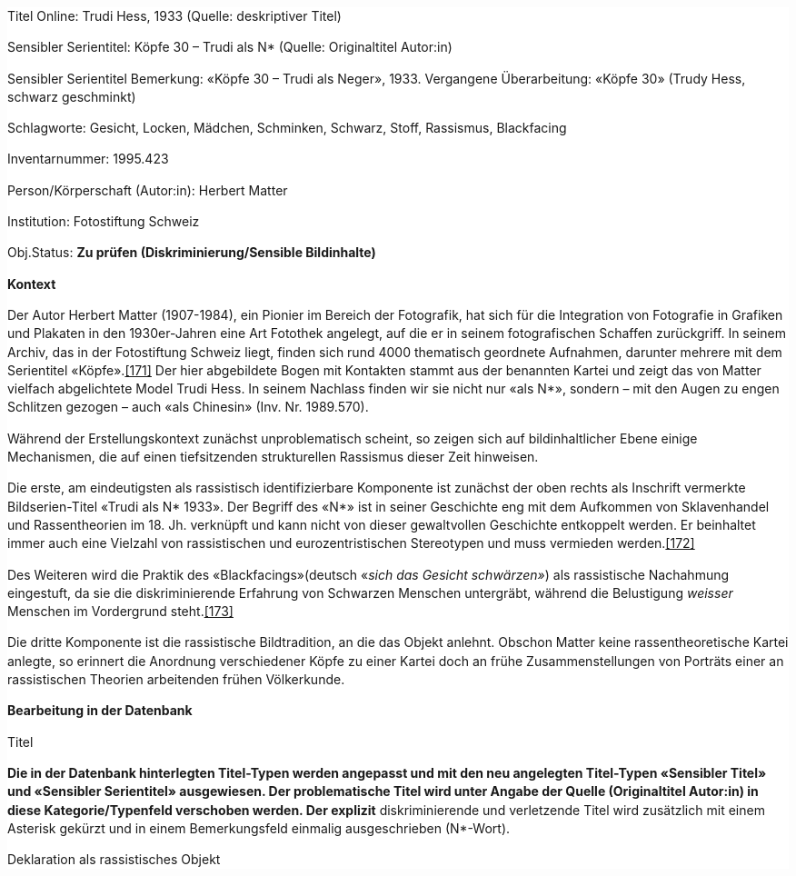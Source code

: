Titel Online: Trudi Hess, 1933 (Quelle: deskriptiver Titel)

Sensibler Serientitel: Köpfe 30 – Trudi als N\* (Quelle: Originaltitel Autor:in)

Sensibler Serientitel Bemerkung: «Köpfe 30 – Trudi als Neger», 1933. Vergangene Überarbeitung: «Köpfe 30» (Trudy Hess, schwarz geschminkt)

Schlagworte: Gesicht, Locken, Mädchen, Schminken, Schwarz, Stoff, Rassismus, Blackfacing

Inventarnummer: 1995.423

Person/Körperschaft (Autor:in): Herbert Matter

Institution: Fotostiftung Schweiz

Obj.Status: **Zu prüfen (Diskriminierung/Sensible Bildinhalte)**

**Kontext**

Der Autor Herbert Matter (1907-1984), ein Pionier im Bereich der Fotografik, hat sich für die Integration von Fotografie in Grafiken und Plakaten in den 1930er-Jahren eine Art Fotothek angelegt, auf die er in seinem fotografischen Schaffen zurückgriff. In seinem Archiv, das in der Fotostiftung Schweiz liegt, finden sich rund 4000 thematisch geordnete Aufnahmen, darunter mehrere mit dem Serientitel «Köpfe».[[171]](#footnote-172) Der hier abgebildete Bogen mit Kontakten stammt aus der benannten Kartei und zeigt das von Matter vielfach abgelichtete Model Trudi Hess. In seinem Nachlass finden wir sie nicht nur «als N\*», sondern – mit den Augen zu engen Schlitzen gezogen – auch «als Chinesin» (Inv. Nr. 1989.570).

Während der Erstellungskontext zunächst unproblematisch scheint, so zeigen sich auf bildinhaltlicher Ebene einige Mechanismen, die auf einen tiefsitzenden strukturellen Rassismus dieser Zeit hinweisen.

Die erste, am eindeutigsten als rassistisch identifizierbare Komponente ist zunächst der oben rechts als Inschrift vermerkte Bildserien-Titel «Trudi als N\* 1933». Der Begriff des «N\*» ist in seiner Geschichte eng mit dem Aufkommen von Sklavenhandel und Rassentheorien im 18. Jh. verknüpft und kann nicht von dieser gewaltvollen Geschichte entkoppelt werden. Er beinhaltet immer auch eine Vielzahl von rassistischen und eurozentristischen Stereotypen und muss vermieden werden.[[172]](#footnote-173)

Des Weiteren wird die Praktik des «Blackfacings»(deutsch «*sich das Gesicht schwärzen»*) als rassistische Nachahmung eingestuft, da sie die diskriminierende Erfahrung von Schwarzen Menschen untergräbt, während die Belustigung *weisser* Menschen im Vordergrund steht.[[173]](#footnote-174)

Die dritte Komponente ist die rassistische Bildtradition, an die das Objekt anlehnt. Obschon Matter keine rassentheoretische Kartei anlegte, so erinnert die Anordnung verschiedener Köpfe zu einer Kartei doch an frühe Zusammenstellungen von Porträts einer an rassistischen Theorien arbeitenden frühen Völkerkunde.

**Bearbeitung in der Datenbank**

Titel

**Die in der Datenbank hinterlegten Titel-Typen werden angepasst und mit den neu angelegten Titel-Typen «Sensibler Titel» und «Sensibler Serientitel» ausgewiesen. Der problematische Titel wird unter Angabe der Quelle (Originaltitel Autor:in) in diese Kategorie/Typenfeld verschoben werden. Der explizit** diskriminierende und verletzende Titel wird zusätzlich mit einem Asterisk gekürzt und in einem Bemerkungsfeld einmalig ausgeschrieben (N\*-Wort).

Deklaration als rassistisches Objekt
